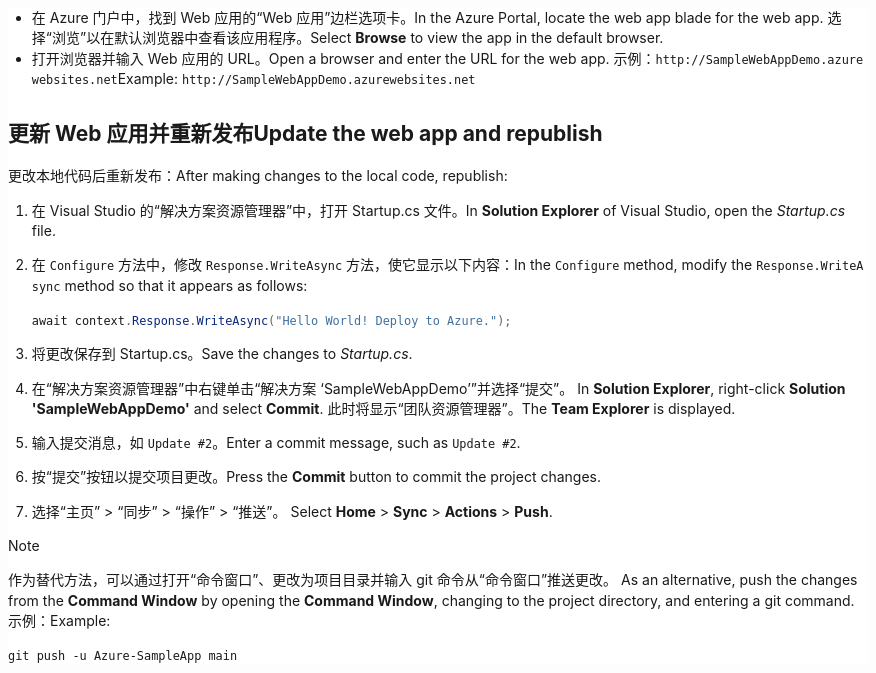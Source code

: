 * <span data-ttu-id="1e766-211">在 Azure 门户中，找到 Web 应用的“Web 应用”边栏选项卡。</span><span class="sxs-lookup"><span data-stu-id="1e766-211">In the Azure Portal, locate the web app blade for the web app.</span></span> <span data-ttu-id="1e766-212">选择“浏览”以在默认浏览器中查看该应用程序。</span><span class="sxs-lookup"><span data-stu-id="1e766-212">Select **Browse** to view the app in the default browser.</span></span>
* <span data-ttu-id="1e766-213">打开浏览器并输入 Web 应用的 URL。</span><span class="sxs-lookup"><span data-stu-id="1e766-213">Open a browser and enter the URL for the web app.</span></span> <span data-ttu-id="1e766-214">示例：`http://SampleWebAppDemo.azurewebsites.net`</span><span class="sxs-lookup"><span data-stu-id="1e766-214">Example: `http://SampleWebAppDemo.azurewebsites.net`</span></span>

## <a name="update-the-web-app-and-republish"></a><span data-ttu-id="1e766-215">更新 Web 应用并重新发布</span><span class="sxs-lookup"><span data-stu-id="1e766-215">Update the web app and republish</span></span>

<span data-ttu-id="1e766-216">更改本地代码后重新发布：</span><span class="sxs-lookup"><span data-stu-id="1e766-216">After making changes to the local code, republish:</span></span>

1. <span data-ttu-id="1e766-217">在 Visual Studio 的“解决方案资源管理器”中，打开 Startup.cs 文件。</span><span class="sxs-lookup"><span data-stu-id="1e766-217">In **Solution Explorer** of Visual Studio, open the *Startup.cs* file.</span></span>

1. <span data-ttu-id="1e766-218">在 `Configure` 方法中，修改 `Response.WriteAsync` 方法，使它显示以下内容：</span><span class="sxs-lookup"><span data-stu-id="1e766-218">In the `Configure` method, modify the `Response.WriteAsync` method so that it appears as follows:</span></span>

   ```csharp
   await context.Response.WriteAsync("Hello World! Deploy to Azure.");
   ```

1. <span data-ttu-id="1e766-219">将更改保存到 Startup.cs。</span><span class="sxs-lookup"><span data-stu-id="1e766-219">Save the changes to *Startup.cs*.</span></span>

1. <span data-ttu-id="1e766-220">在“解决方案资源管理器”中右键单击“解决方案 ‘SampleWebAppDemo’”并选择“提交”。  </span><span class="sxs-lookup"><span data-stu-id="1e766-220">In **Solution Explorer**, right-click **Solution 'SampleWebAppDemo'** and select **Commit**.</span></span> <span data-ttu-id="1e766-221">此时将显示“团队资源管理器”。</span><span class="sxs-lookup"><span data-stu-id="1e766-221">The **Team Explorer** is displayed.</span></span>

1. <span data-ttu-id="1e766-222">输入提交消息，如 `Update #2`。</span><span class="sxs-lookup"><span data-stu-id="1e766-222">Enter a commit message, such as `Update #2`.</span></span>

1. <span data-ttu-id="1e766-223">按“提交”按钮以提交项目更改。</span><span class="sxs-lookup"><span data-stu-id="1e766-223">Press the **Commit** button to commit the project changes.</span></span>

1. <span data-ttu-id="1e766-224">选择“主页” > “同步” > “操作” > “推送”。   </span><span class="sxs-lookup"><span data-stu-id="1e766-224">Select **Home** > **Sync** > **Actions** > **Push**.</span></span>

> [!NOTE]
> <span data-ttu-id="1e766-225">作为替代方法，可以通过打开“命令窗口”、更改为项目目录并输入 git 命令从“命令窗口”推送更改。 </span><span class="sxs-lookup"><span data-stu-id="1e766-225">As an alternative, push the changes from the **Command Window** by opening the **Command Window**, changing to the project directory, and entering a git command.</span></span> <span data-ttu-id="1e766-226">示例：</span><span class="sxs-lookup"><span data-stu-id="1e766-226">Example:</span></span>
> 
> `git push -u Azure-SampleApp main`
